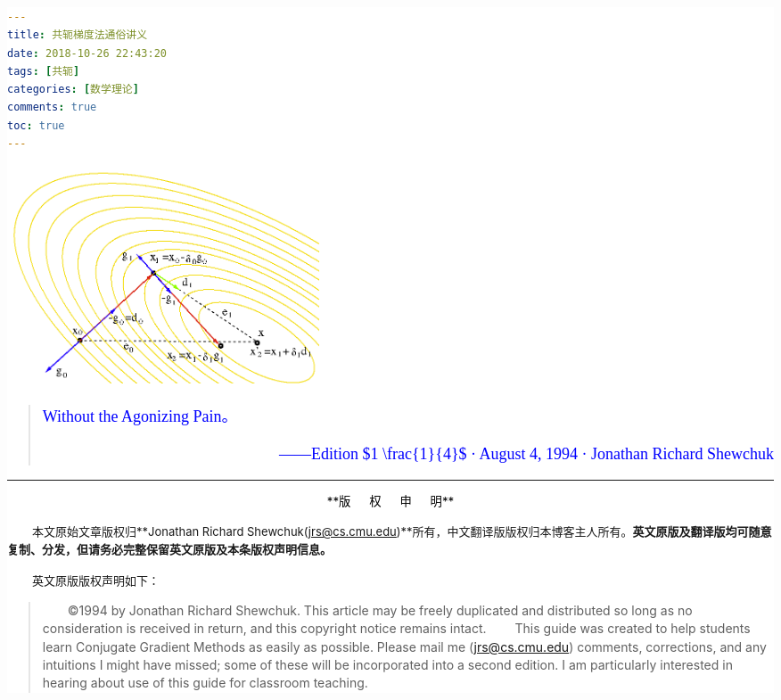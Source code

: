 ```yaml
---
title: 共轭梯度法通俗讲义
date: 2018-10-26 22:43:20
tags: [共轭]
categories: [数学理论] 
comments: true
toc: true
---
```

<img src="共轭梯度法通俗讲义/共轭梯度法通俗讲义首图.png" width="350" height="250" />

><font color=#0000FF face="微软雅黑" size=4>Without the Agonizing Pain。</br><p align="right" style="color:black;font-size:12pt;">——Edition $1 \frac{1}{4}$ · August 4, 1994 · Jonathan Richard Shewchuk</p></font>

***

<p align="center" style="color:black;font-size:10pt;">**版   &emsp;  权   &emsp;  申   &emsp;  明**</p>

&emsp;&emsp;<font size=2>本文原始文章版权归**Jonathan Richard Shewchuk(jrs@cs.cmu.edu)**所有，中文翻译版版权归本博客主人所有。**英文原版及翻译版均可随意复制、分发，但请务必完整保留英文原版及本条版权声明信息。**</font>

&emsp;&emsp;<font size=2>英文原版版权声明如下：</font>
>&emsp;&emsp;&copy;1994 by Jonathan Richard Shewchuk. This article may be freely duplicated and distributed so long as no consideration is received in return, and this copyright notice remains intact.
&emsp;&emsp;This guide was created to help students learn Conjugate Gradient Methods as easily as possible. Please mail me (jrs@cs.cmu.edu) comments, corrections, and any intuitions I might have missed; some of these will be incorporated into a second edition. I am particularly interested in hearing about use of this guide for classroom teaching.
